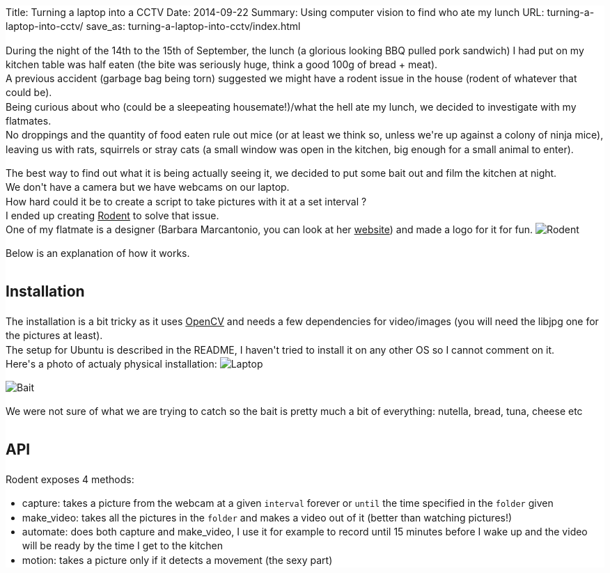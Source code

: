 Title: Turning a laptop into a CCTV
Date: 2014-09-22
Summary: Using computer vision to find who ate my lunch
URL: turning-a-laptop-into-cctv/
save_as: turning-a-laptop-into-cctv/index.html

During the night of the 14th to the 15th of September, the lunch (a glorious looking BBQ pulled pork sandwich) I had put on my kitchen table was half eaten (the bite was seriously huge, think a good 100g of bread + meat).  
A previous accident (garbage bag being torn) suggested we might have a rodent issue in the house (rodent of whatever that could be).  
Being curious about who (could be a sleepeating housemate!)/what the hell ate my lunch, we decided to investigate with my flatmates.  
No droppings and the quantity of food eaten rule out mice (or at least we think so, unless we're up against a colony of ninja mice), leaving us with rats, squirrels or stray cats (a small window was open in the kitchen, big enough for a small animal to enter).  

The best way to find out what it is being actually seeing it, we decided to put some bait out and film the kitchen at night.  
We don't have a camera but we have webcams on our laptop.  
How hard could it be to create a script to take pictures with it at a set interval ?  
I ended up creating [Rodent](https://github.com/Keats/rodent) to solve that issue.  
One of my flatmate is a designer (Barbara Marcantonio, you can look at her [website](http://grarighe.co.uk/)) and made a logo for it for fun.
![Rodent](https://raw.githubusercontent.com/Keats/rodent/master/logo.png)


Below is an explanation of how it works.  


## Installation
The installation is a bit tricky as it uses [OpenCV](http://opencv.org/) and needs a few dependencies for video/images (you will need the libjpg one for the pictures at least).  
The setup for Ubuntu is described in the README, I haven't tried to install it on any other OS so I cannot comment on it.  
Here's a photo of actualy physical installation:
![Laptop]({filename}/images/articles/rodent/setup_laptop.jpg)

![Bait]({filename}/images/articles/rodent/setup_bait.jpg)

We were not sure of what we are trying to catch so the bait is pretty much a bit of everything: nutella, bread, tuna, cheese etc

## API

Rodent exposes 4 methods:

- capture: takes a picture from the webcam at a given `interval` forever or `until` the time specified in the `folder` given
- make_video: takes all the pictures in the `folder` and makes a video out of it (better than watching pictures!)
- automate: does both capture and make_video, I use it for example to record until 15 minutes before I wake up and the video will be ready by the time I get to the kitchen
- motion: takes a picture only if it detects a movement (the sexy part)
